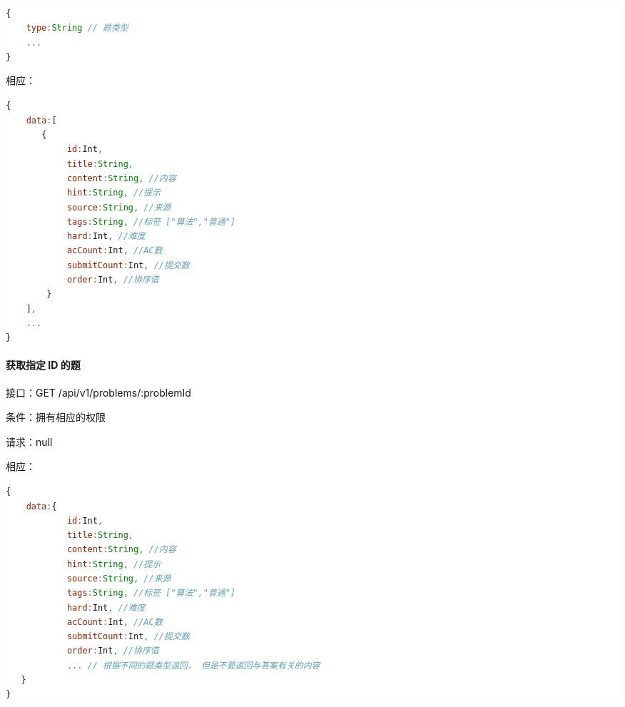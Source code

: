 ```js
{
    type:String // 题类型
    ...
}
```

相应：

```js
{
	data:[
       {
            id:Int,
            title:String,
            content:String, //内容
            hint:String, //提示
            source:String, //来源
            tags:String, //标签 ["算法","普通"]
            hard:Int, //难度
            acCount:Int, //AC数
            submitCount:Int, //提交数
            order:Int, //排序值
        }
  	],
    ...
}
```

#### 获取指定 ID 的题

接口：GET /api/v1/problems/:problemId

条件：拥有相应的权限

请求：null

相应：

```js
{
	data:{
            id:Int,
            title:String,
            content:String, //内容
            hint:String, //提示
            source:String, //来源
            tags:String, //标签 ["算法","普通"]
            hard:Int, //难度
            acCount:Int, //AC数
            submitCount:Int, //提交数
            order:Int, //排序值
            ... // 根据不同的题类型返回， 但是不要返回与答案有关的内容
   }
}
```
